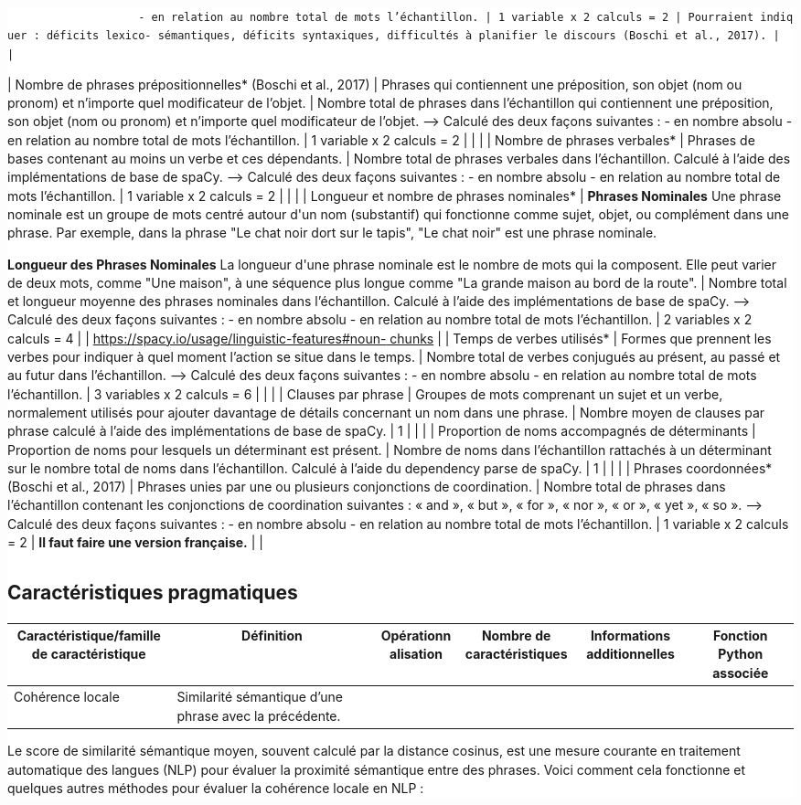                         - en relation au nombre total de mots l’échantillon. | 1 variable x 2 calculs = 2 | Pourraient indiquer : déficits lexico- sémantiques, déficits syntaxiques, difficultés à planifier le discours (Boschi et al., 2017). |  |
| Nombre de phrases prépositionnelles* (Boschi et al., 2017) | Phrases qui contiennent une préposition, son objet (nom ou pronom) et n’importe quel modificateur de l’objet. | Nombre total de phrases dans l’échantillon qui contiennent une préposition, son objet (nom ou pronom) et n’importe quel modificateur de l’objet.
         —> Calculé des deux façons suivantes : 
                        - en nombre absolu 
                        - en relation au nombre total de mots l’échantillon. | 1 variable x 2 calculs = 2 |  |  |
| Nombre de phrases verbales* | Phrases de bases contenant au moins un verbe et ces dépendants. | Nombre total de phrases verbales dans l’échantillon. Calculé à l’aide des implémentations de base de spaCy.
         —> Calculé des deux façons suivantes : 
                        - en nombre absolu 
                        - en relation au nombre total de mots l’échantillon. | 1 variable x 2 calculs = 2 |  |  |
| Longueur et nombre de phrases nominales* | **Phrases Nominales**
Une phrase nominale est un groupe de mots centré autour d'un nom (substantif) qui fonctionne comme sujet, objet, ou complément dans une phrase. Par exemple, dans la phrase "Le chat noir dort sur le tapis", "Le chat noir" est une phrase nominale.

**Longueur des Phrases Nominales**
La longueur d'une phrase nominale est le nombre de mots qui la composent. Elle peut varier de deux mots, comme "Une maison", à une séquence plus longue comme "La grande maison au bord de la route". | Nombre total et longueur moyenne des phrases nominales dans l’échantillon. Calculé à l’aide des implémentations de base de spaCy.
         —> Calculé des deux façons suivantes : 
                        - en nombre absolu 
                        - en relation au nombre total de mots l’échantillon. | 2 variables x 2 calculs = 4 |  | [https://spacy.io/usage/linguistic-features#noun- chunks](https://spacy.io/usage/linguistic-features#noun-%20chunks) |
| Temps de verbes utilisés* | Formes que prennent les verbes pour indiquer à quel moment l’action se situe dans le temps. | Nombre total de verbes conjugués au présent, au passé et au futur dans l’échantillon.
         —> Calculé des deux façons suivantes : 
                        - en nombre absolu 
                        - en relation au nombre total de mots l’échantillon. | 3 variables x 2 calculs = 6 |  |  |
| Clauses par phrase | Groupes de mots comprenant un sujet et un verbe, normalement utilisés pour ajouter davantage de détails concernant un nom dans une phrase. | Nombre moyen de clauses par phrase calculé à l’aide des implémentations de base de spaCy. | 1 |  |  |
| Proportion de noms accompagnés de déterminants | Proportion de noms pour lesquels un déterminant est présent. | Nombre de noms dans l’échantillon rattachés à un déterminant sur le nombre total de noms dans l’échantillon. Calculé à l’aide du dependency parse de spaCy. | 1 |  |  |
| Phrases coordonnées* (Boschi et al., 2017) | Phrases unies par une ou plusieurs conjonctions de coordination. | Nombre total de phrases dans l’échantillon contenant les conjonctions de coordination suivantes : « and », « but », « for », « nor », « or », « yet », « so ».
         —> Calculé des deux façons suivantes : 
                        - en nombre absolu 
                        - en relation au nombre total de mots l’échantillon. | 1 variable x 2 calculs = 2 | **Il faut faire une version française.** |  |

## Caractéristiques pragmatiques

| Caractéristique/famille de caractéristique | Définition | Opérationnalisation | Nombre de caractéristiques | Informations additionnelles | Fonction Python associée |
| --- | --- | --- | --- | --- | --- |
| Cohérence locale | Similarité sémantique d’une phrase avec la précédente.

Le score de similarité sémantique moyen, souvent calculé par la distance cosinus, est une mesure courante en traitement automatique des langues (NLP) pour évaluer la proximité sémantique entre des phrases. Voici comment cela fonctionne et quelques autres méthodes pour évaluer la cohérence locale en NLP :
